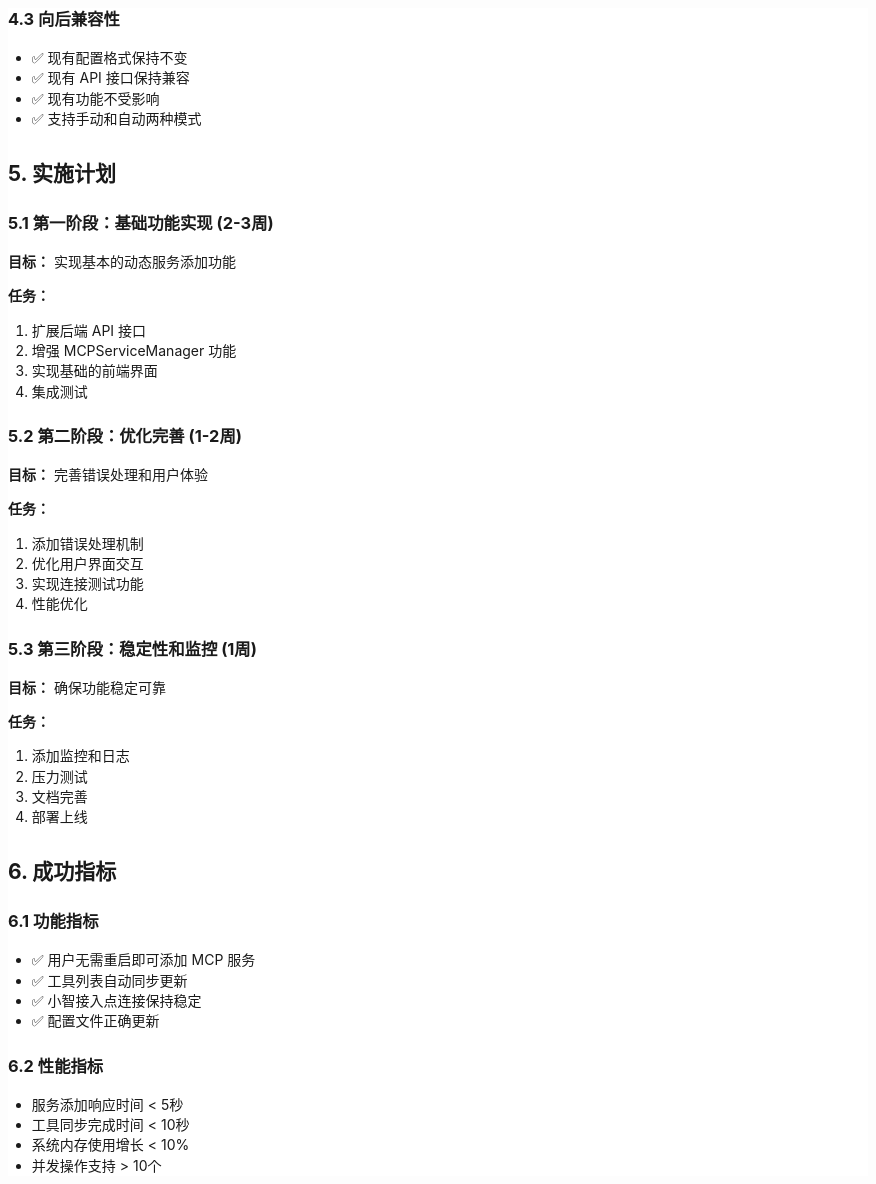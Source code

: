 ### 4.3 向后兼容性

- ✅ 现有配置格式保持不变
- ✅ 现有 API 接口保持兼容
- ✅ 现有功能不受影响
- ✅ 支持手动和自动两种模式

## 5. 实施计划

### 5.1 第一阶段：基础功能实现 (2-3周)

**目标：** 实现基本的动态服务添加功能

**任务：**
1. 扩展后端 API 接口
2. 增强 MCPServiceManager 功能
3. 实现基础的前端界面
4. 集成测试

### 5.2 第二阶段：优化完善 (1-2周)

**目标：** 完善错误处理和用户体验

**任务：**
1. 添加错误处理机制
2. 优化用户界面交互
3. 实现连接测试功能
4. 性能优化

### 5.3 第三阶段：稳定性和监控 (1周)

**目标：** 确保功能稳定可靠

**任务：**
1. 添加监控和日志
2. 压力测试
3. 文档完善
4. 部署上线

## 6. 成功指标

### 6.1 功能指标
- ✅ 用户无需重启即可添加 MCP 服务
- ✅ 工具列表自动同步更新
- ✅ 小智接入点连接保持稳定
- ✅ 配置文件正确更新

### 6.2 性能指标
- 服务添加响应时间 < 5秒
- 工具同步完成时间 < 10秒
- 系统内存使用增长 < 10%
- 并发操作支持 > 10个
